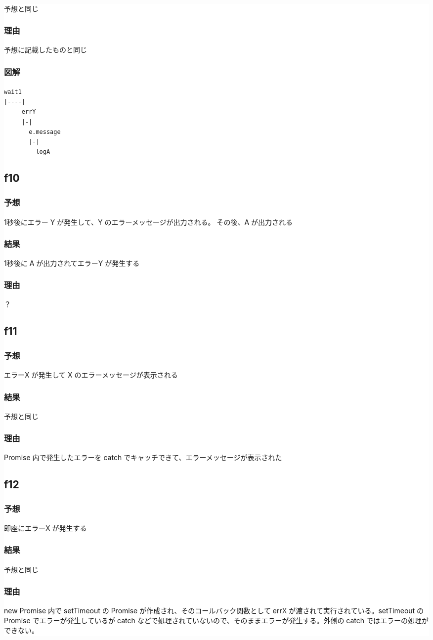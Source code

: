 予想と同じ

### 理由

予想に記載したものと同じ

### 図解

```
wait1
|----|
     errY
     |-|
       e.message
       |-|
         logA
```

## f10

### 予想

1秒後にエラー Y が発生して、Y のエラーメッセージが出力される。
その後、A が出力される

### 結果

1秒後に A が出力されてエラーY が発生する

### 理由

？

## f11

### 予想

エラーX が発生して X のエラーメッセージが表示される

### 結果

予想と同じ

### 理由

Promise 内で発生したエラーを catch でキャッチできて、エラーメッセージが表示された

## f12

### 予想

即座にエラーX が発生する

### 結果

予想と同じ

### 理由

new Promise 内で setTimeout の Promise が作成され、そのコールバック関数として errX が渡されて実行されている。setTimeout の Promise でエラーが発生しているが catch などで処理されていないので、そのままエラーが発生する。外側の catch ではエラーの処理ができない。
